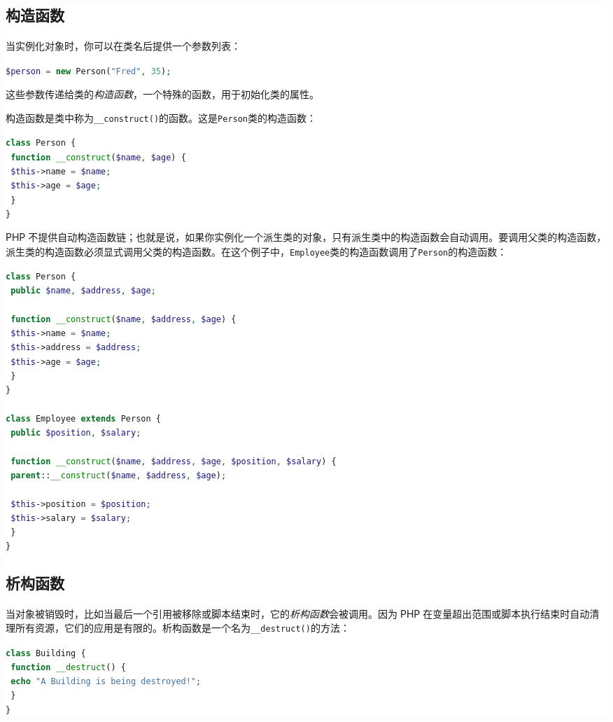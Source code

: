 ## 构造函数

当实例化对象时，你可以在类名后提供一个参数列表：

```php
$person = new Person("Fred", 35);
```

这些参数传递给类的*构造函数*，一个特殊的函数，用于初始化类的属性。

构造函数是类中称为`__construct()`的函数。这是`Person`类的构造函数：

```php
class Person {
 function __construct($name, $age) {
 $this->name = $name;
 $this->age = $age;
 }
}
```

PHP 不提供自动构造函数链；也就是说，如果你实例化一个派生类的对象，只有派生类中的构造函数会自动调用。要调用父类的构造函数，派生类的构造函数必须显式调用父类的构造函数。在这个例子中，`Employee`类的构造函数调用了`Person`的构造函数：

```php
class Person {
 public $name, $address, $age;

 function __construct($name, $address, $age) {
 $this->name = $name;
 $this->address = $address;
 $this->age = $age;
 }
}

class Employee extends Person {
 public $position, $salary;

 function __construct($name, $address, $age, $position, $salary) {
 parent::__construct($name, $address, $age);

 $this->position = $position;
 $this->salary = $salary;
 }
}
```

## 析构函数

当对象被销毁时，比如当最后一个引用被移除或脚本结束时，它的*析构函数*会被调用。因为 PHP 在变量超出范围或脚本执行结束时自动清理所有资源，它们的应用是有限的。析构函数是一个名为`__destruct()`的方法：

```php
class Building {
 function __destruct() {
 echo "A Building is being destroyed!";
 }
}
```
